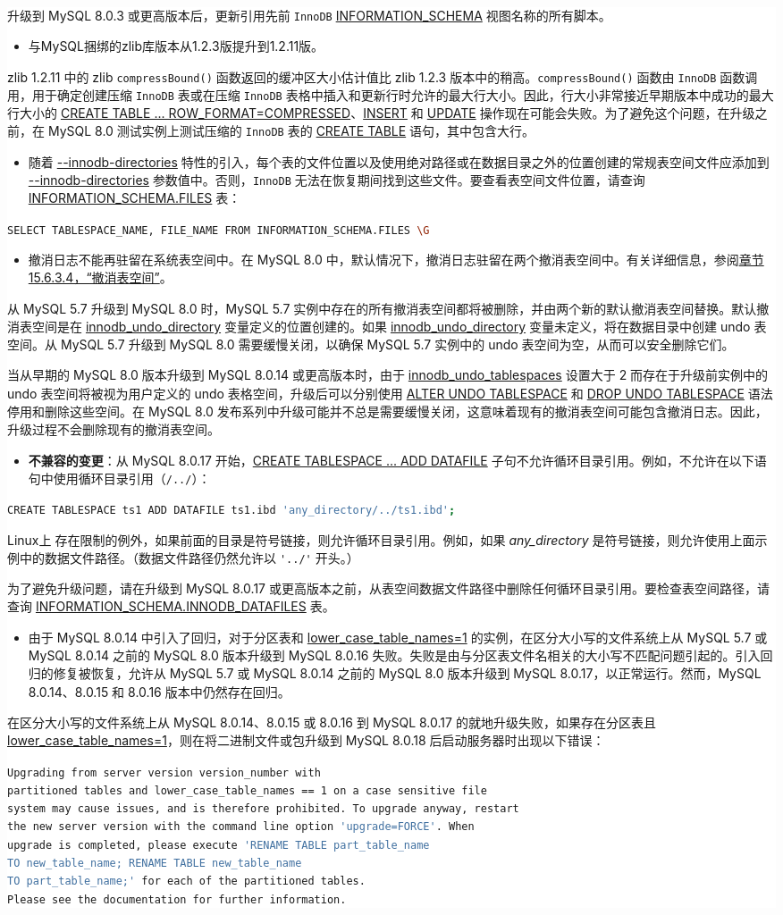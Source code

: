升级到 MySQL 8.0.3 或更高版本后，更新引用先前 `InnoDB` [INFORMATION_SCHEMA](/26/information-schema.html) 视图名称的所有脚本。

- 与MySQL捆绑的zlib库版本从1.2.3版提升到1.2.11版。

zlib 1.2.11 中的 zlib `compressBound()` 函数返回的缓冲区大小估计值比 zlib 1.2.3 版本中的稍高。`compressBound()` 函数由 `InnoDB` 函数调用，用于确定创建压缩 `InnoDB` 表或在压缩 `InnoDB` 表格中插入和更新行时允许的最大行大小。因此，行大小非常接近早期版本中成功的最大行大小的 [CREATE TABLE ... ROW_FORMAT=COMPRESSED](/13/13.1/13.1.20/create-table.html)、[INSERT](/13/13.2/13.2.7/insert.html) 和 [UPDATE](/13/13.2/13.2.17/update.html) 操作现在可能会失败。为了避免这个问题，在升级之前，在 MySQL 8.0 测试实例上测试压缩的 `InnoDB` 表的 [CREATE TABLE](/13/13.1/13.1.20/create-table.html) 语句，其中包含大行。

- 随着 [--innodb-directories](/15/15.14/innodb-parameters.html) 特性的引入，每个表的文件位置以及使用绝对路径或在数据目录之外的位置创建的常规表空间文件应添加到 [--innodb-directories](/15/15.14/innodb-parameters.html) 参数值中。否则，`InnoDB` 无法在恢复期间找到这些文件。要查看表空间文件位置，请查询 [INFORMATION_SCHEMA.FILES](/26/26.3/26.3.15/information-schema-files-table.html) 表：

```bash
SELECT TABLESPACE_NAME, FILE_NAME FROM INFORMATION_SCHEMA.FILES \G
```

- 撤消日志不能再驻留在系统表空间中。在 MySQL 8.0 中，默认情况下，撤消日志驻留在两个撤消表空间中。有关详细信息，参阅[章节 15.6.3.4，“撤消表空间”](/15/15.6/15.6/15.6.3/15.6.3.4/innodb-undo-tablespaces.html)。

从 MySQL 5.7 升级到 MySQL 8.0 时，MySQL 5.7 实例中存在的所有撤消表空间都将被删除，并由两个新的默认撤消表空间替换。默认撤消表空间是在 [innodb_undo_directory](/15/15.14/innodb-parameters.html) 变量定义的位置创建的。如果 [innodb_undo_directory](/15/15.14/innodb-parameters.html) 变量未定义，将在数据目录中创建 undo 表空间。从 MySQL 5.7 升级到 MySQL 8.0 需要缓慢关闭，以确保 MySQL 5.7 实例中的 undo 表空间为空，从而可以安全删除它们。

当从早期的 MySQL 8.0 版本升级到 MySQL 8.0.14 或更高版本时，由于 [innodb_undo_tablespaces](/15/15.14/innodb-parameters.html) 设置大于 2 而存在于升级前实例中的 undo 表空间将被视为用户定义的 undo 表格空间，升级后可以分别使用 [ALTER UNDO TABLESPACE](/13/13.1/13.1.10/alter-tablespace.html) 和 [DROP UNDO TABLESPACE](/13/13.1/13.1.33/drop-tablespace.html) 语法停用和删除这些空间。在 MySQL 8.0 发布系列中升级可能并不总是需要缓慢关闭，这意味着现有的撤消表空间可能包含撤消日志。因此，升级过程不会删除现有的撤消表空间。

- **不兼容的变更**：从 MySQL 8.0.17 开始，[CREATE TABLESPACE ... ADD DATAFILE](/13/13.1/13.1.10/alter-tablespace.html) 子句不允许循环目录引用。例如，不允许在以下语句中使用循环目录引用（`/../`）：

```bash
CREATE TABLESPACE ts1 ADD DATAFILE ts1.ibd 'any_directory/../ts1.ibd';
```

Linux上 存在限制的例外，如果前面的目录是符号链接，则允许循环目录引用。例如，如果 *any_directory* 是符号链接，则允许使用上面示例中的数据文件路径。（数据文件路径仍然允许以 `'../'` 开头。）

为了避免升级问题，请在升级到 MySQL 8.0.17 或更高版本之前，从表空间数据文件路径中删除任何循环目录引用。要检查表空间路径，请查询 [INFORMATION_SCHEMA.INNODB_DATAFILES](/26/26.4/26.4.10/information-schema-innodb-datafiles-table.html) 表。

- 由于 MySQL 8.0.14 中引入了回归，对于分区表和 [lower_case_table_names=1](/5/5.1/5.1.8/server-system-variables.html) 的实例，在区分大小写的文件系统上从 MySQL 5.7 或 MySQL 8.0.14 之前的 MySQL 8.0 版本升级到 MySQL 8.0.16 失败。失败是由与分区表文件名相关的大小写不匹配问题引起的。引入回归的修复被恢复，允许从 MySQL 5.7 或 MySQL 8.0.14 之前的 MySQL 8.0 版本升级到 MySQL 8.0.17，以正常运行。然而，MySQL 8.0.14、8.0.15 和 8.0.16 版本中仍然存在回归。

在区分大小写的文件系统上从 MySQL 8.0.14、8.0.15 或 8.0.16 到 MySQL 8.0.17 的就地升级失败，如果存在分区表且[lower_case_table_names=1](/5/5.1/5.1.8/server-system-variables.html)，则在将二进制文件或包升级到 MySQL 8.0.18 后启动服务器时出现以下错误：

```bash
Upgrading from server version version_number with
partitioned tables and lower_case_table_names == 1 on a case sensitive file
system may cause issues, and is therefore prohibited. To upgrade anyway, restart
the new server version with the command line option 'upgrade=FORCE'. When
upgrade is completed, please execute 'RENAME TABLE part_table_name
TO new_table_name; RENAME TABLE new_table_name
TO part_table_name;' for each of the partitioned tables.
Please see the documentation for further information.
```
